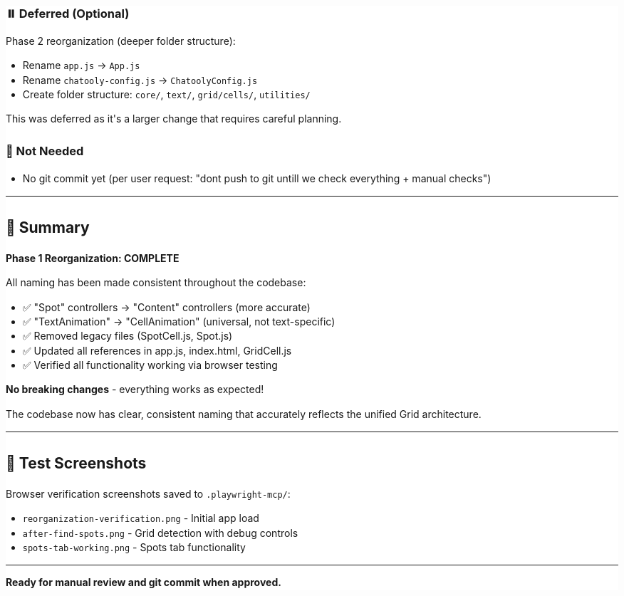### ⏸️ Deferred (Optional)
Phase 2 reorganization (deeper folder structure):
- Rename `app.js` → `App.js`
- Rename `chatooly-config.js` → `ChatoolyConfig.js`
- Create folder structure: `core/`, `text/`, `grid/cells/`, `utilities/`

This was deferred as it's a larger change that requires careful planning.

### 🚫 Not Needed
- No git commit yet (per user request: "dont push to git untill we check everything + manual checks")

---

## 🎉 Summary

**Phase 1 Reorganization: COMPLETE**

All naming has been made consistent throughout the codebase:
- ✅ "Spot" controllers → "Content" controllers (more accurate)
- ✅ "TextAnimation" → "CellAnimation" (universal, not text-specific)
- ✅ Removed legacy files (SpotCell.js, Spot.js)
- ✅ Updated all references in app.js, index.html, GridCell.js
- ✅ Verified all functionality working via browser testing

**No breaking changes** - everything works as expected!

The codebase now has clear, consistent naming that accurately reflects the unified Grid architecture.

---

## 📸 Test Screenshots
Browser verification screenshots saved to `.playwright-mcp/`:
- `reorganization-verification.png` - Initial app load
- `after-find-spots.png` - Grid detection with debug controls
- `spots-tab-working.png` - Spots tab functionality

---

**Ready for manual review and git commit when approved.**
